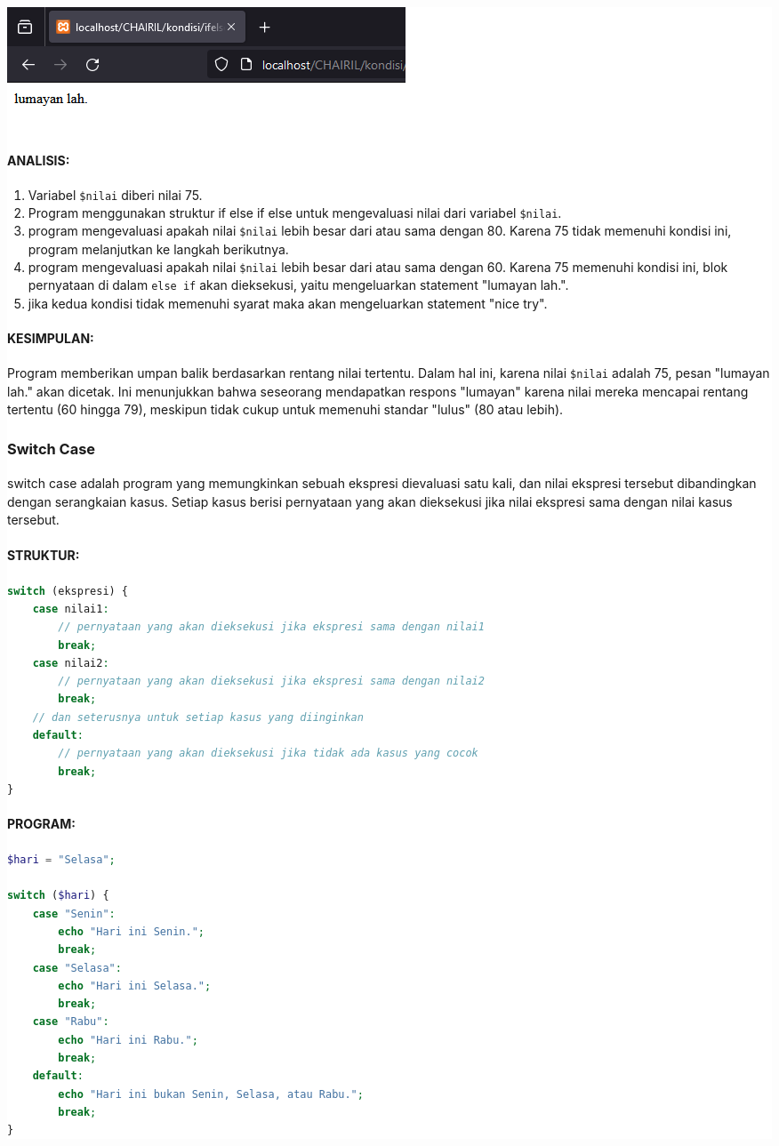 ![GAMBAR](GAMBARPHP/ifelse2.png)
#### ANALISIS:
1. Variabel `$nilai` diberi nilai 75.
2. Program menggunakan struktur if else if else untuk mengevaluasi nilai dari variabel `$nilai`.
3. program mengevaluasi apakah nilai `$nilai` lebih besar dari atau sama dengan 80. Karena 75 tidak memenuhi kondisi ini, program melanjutkan ke langkah berikutnya.
4. program mengevaluasi apakah nilai `$nilai` lebih besar dari atau sama dengan 60. Karena 75 memenuhi kondisi ini, blok pernyataan di dalam `else if` akan dieksekusi, yaitu mengeluarkan statement "lumayan lah.".
5. jika kedua kondisi tidak memenuhi syarat maka akan mengeluarkan statement "nice try".
#### KESIMPULAN:
Program memberikan umpan balik berdasarkan rentang nilai tertentu. Dalam hal ini, karena nilai `$nilai` adalah 75, pesan "lumayan lah." akan dicetak. Ini menunjukkan bahwa seseorang mendapatkan respons "lumayan" karena nilai mereka mencapai rentang tertentu (60 hingga 79), meskipun tidak cukup untuk memenuhi standar "lulus" (80 atau lebih).

### Switch Case
switch  case adalah program yang memungkinkan sebuah ekspresi dievaluasi satu kali, dan nilai ekspresi tersebut dibandingkan dengan serangkaian kasus. Setiap kasus berisi pernyataan yang akan dieksekusi jika nilai ekspresi sama dengan nilai kasus tersebut.

#### STRUKTUR:
```PHP
switch (ekspresi) {
    case nilai1:
        // pernyataan yang akan dieksekusi jika ekspresi sama dengan nilai1
        break;
    case nilai2:
        // pernyataan yang akan dieksekusi jika ekspresi sama dengan nilai2
        break;
    // dan seterusnya untuk setiap kasus yang diinginkan
    default:
        // pernyataan yang akan dieksekusi jika tidak ada kasus yang cocok
        break;
}
```

#### PROGRAM:
```PHP
$hari = "Selasa";

switch ($hari) {
    case "Senin":
        echo "Hari ini Senin.";
        break;
    case "Selasa":
        echo "Hari ini Selasa.";
        break;
    case "Rabu":
        echo "Hari ini Rabu.";
        break;
    default:
        echo "Hari ini bukan Senin, Selasa, atau Rabu.";
        break;
}
```